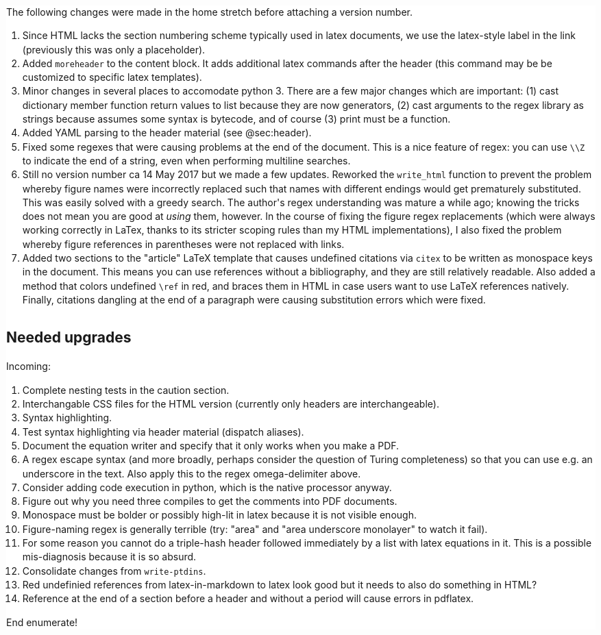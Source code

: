 The following changes were made in the home stretch before attaching a version number.

1. Since HTML lacks the section numbering scheme typically used in latex documents, we use the latex-style label in the link (previously this was only a placeholder).
1. Added `moreheader` to the content block. It adds additional latex commands after the header (this command may be be customized to specific latex templates).
1. Minor changes in several places to accomodate python 3. There are a few major changes which are important: (1) cast dictionary member function return values to list because they are now generators, (2) cast arguments to the regex library as strings because assumes some syntax is bytecode, and of course (3) print must be a function.
1. Added YAML parsing to the header material (see @sec:header).
1. Fixed some regexes that were causing problems at the end of the document. This is a nice feature of regex: you can use `\\Z` to indicate the end of a string, even when performing multiline searches.
1. Still no version number ca 14 May 2017 but we made a few updates. Reworked the `write_html` function to prevent the problem whereby figure names were incorrectly replaced such that names with different endings would get prematurely substituted. This was easily solved with a greedy search. The author's regex understanding was mature a while ago; knowing the tricks does not mean you are good at *using* them, however. In the course of fixing the figure regex replacements (which were always working correctly in LaTex, thanks to its stricter scoping rules than my HTML implementations), I also fixed the problem whereby figure references in parentheses were not replaced with links.
1. Added two sections to the "article" LaTeX template that causes undefined citations via `citex` to be written as monospace keys in the document. This means you can use references without a bibliography, and they are still relatively readable. Also added a method that colors undefined `\ref` in red, and braces them in HTML in case users want to use LaTeX references natively. Finally, citations dangling at the end of a paragraph were causing substitution errors which were fixed.

## Needed upgrades

Incoming:

1. Complete nesting tests in the caution section.
1. Interchangable CSS files for the HTML version (currently only headers are interchangeable).
1. Syntax highlighting.
1. Test syntax highlighting via header material (dispatch aliases).
1. Document the equation writer and specify that it only works when you make a PDF.
1. A regex escape syntax (and more broadly, perhaps consider the question of Turing completeness) so that you can use e.g. an underscore in the text. Also apply this to the regex omega-delimiter above.
1. Consider adding code execution in python, which is the native processor anyway.
1. Figure out why you need three compiles to get the comments into PDF documents.
1. Monospace must be bolder or possibly high-lit in latex because it is not visible enough.
1. Figure-naming regex is generally terrible (try: "area" and "area underscore monolayer" to watch it fail). 
1. For some reason you cannot do a triple-hash header followed immediately by a list with latex equations in it. This is a possible mis-diagnosis because it is so absurd.
1. Consolidate changes from `write-ptdins`.
1. Red undefinied references from latex-in-markdown to latex look good but it needs to also do something in HTML?
1. Reference at the end of a section before a header and without a period will cause errors in pdflatex.

End enumerate! 
